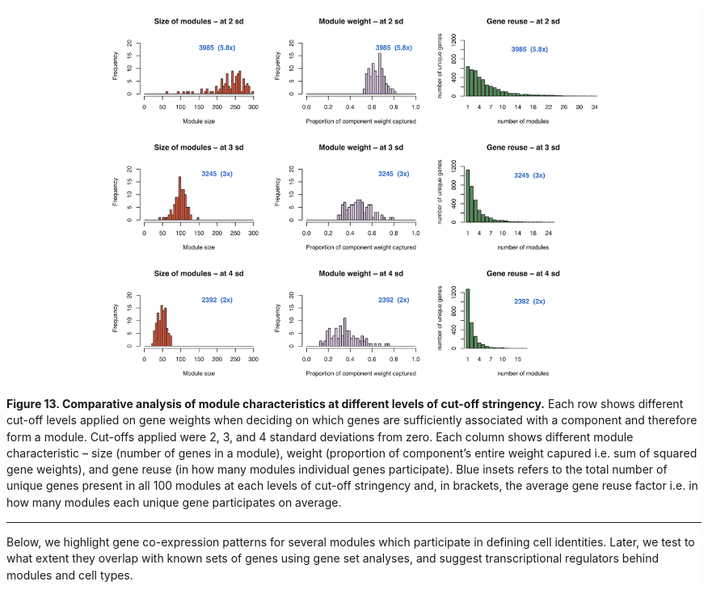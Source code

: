 <img src="figs/Module.sizes.weight.reuse.SD_copy.png" width="70%" style="display: block; margin: auto;" />

**Figure 13. Comparative analysis of module characteristics at different
levels of cut-off stringency.** Each row shows different cut-off levels
applied on gene weights when deciding on which genes are sufficiently
associated with a component and therefore form a module. Cut-offs
applied were 2, 3, and 4 standard deviations from zero. Each column
shows different module characteristic – size (number of genes in a
module), weight (proportion of component’s entire weight capured
i.e. sum of squared gene weights), and gene reuse (in how many modules
individual genes participate). Blue insets refers to the total number of
unique genes present in all 100 modules at each levels of cut-off
stringency and, in brackets, the average gene reuse factor i.e. in how
many modules each unique gene participates on average.

-----

Below, we highlight gene co-expression patterns for several modules
which participate in defining cell identities. Later, we test to what
extent they overlap with known sets of genes using gene set analyses,
and suggest transcriptional regulators behind modules and cell types.
